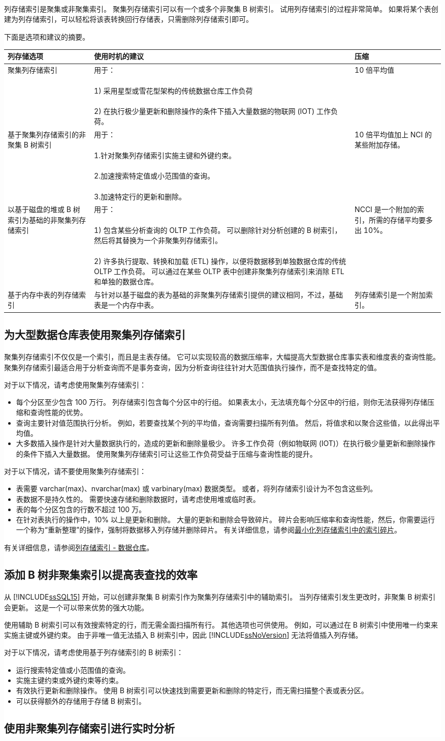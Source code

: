 列存储索引是聚集或非聚集索引。  聚集列存储索引可以有一个或多个非聚集 B 树索引。 试用列存储索引的过程非常简单。 如果将某个表创建为列存储索引，可以轻松将该表转换回行存储表，只需删除列存储索引即可。 

下面是选项和建议的摘要。 

| 列存储选项 | 使用时机的建议 | 压缩 |
| :----------------- | :------------------- | :---------- |
| 聚集列存储索引 | 用于：<br></br>1) 采用星型或雪花型架构的传统数据仓库工作负荷<br></br>2) 在执行极少量更新和删除操作的条件下插入大量数据的物联网 (IOT) 工作负荷。 | 10 倍平均值 |
| 基于聚集列存储索引的非聚集 B 树索引 | 用于：<br></br>    1.针对聚集列存储索引实施主键和外键约束。<br></br>    2.加速搜索特定值或小范围值的查询。<br></br>    3.加速特定行的更新和删除。| 10 倍平均值加上 NCI 的某些附加存储。|
| 以基于磁盘的堆或 B 树索引为基础的非聚集列存储索引 | 用于： <br></br>1) 包含某些分析查询的 OLTP 工作负荷。 可以删除针对分析创建的 B 树索引，然后将其替换为一个非聚集列存储索引。<br></br>2) 许多执行提取、转换和加载 (ETL) 操作，以便将数据移到单独数据仓库的传统 OLTP 工作负荷。 可以通过在某些 OLTP 表中创建非聚集列存储索引来消除 ETL 和单独的数据仓库。 | NCCI 是一个附加的索引，所需的存储平均要多出 10%。|
| 基于内存中表的列存储索引 | 与针对以基于磁盘的表为基础的非聚集列存储索引提供的建议相同，不过，基础表是一个内存中表。 | 列存储索引是一个附加索引。|

## <a name="use-a-clustered-columnstore-index-for-large-data-warehouse-tables"></a>为大型数据仓库表使用聚集列存储索引
聚集列存储索引不仅仅是一个索引，而且是主表存储。 它可以实现较高的数据压缩率，大幅提高大型数据仓库事实表和维度表的查询性能。 聚集列存储索引最适合用于分析查询而不是事务查询，因为分析查询往往针对大范围值执行操作，而不是查找特定的值。 

对于以下情况，请考虑使用聚集列存储索引：

- 每个分区至少包含 100 万行。 列存储索引包含每个分区中的行组。 如果表太小，无法填充每个分区中的行组，则你无法获得列存储压缩和查询性能的优势。
- 查询主要针对值范围执行分析。 例如，若要查找某个列的平均值，查询需要扫描所有列值。 然后，将值求和以聚合这些值，以此得出平均值。
- 大多数插入操作是针对大量数据执行的，造成的更新和删除量极少。 许多工作负荷（例如物联网 (IOT)）在执行极少量更新和删除操作的条件下插入大量数据。 使用聚集列存储索引可让这些工作负荷受益于压缩与查询性能的提升。

对于以下情况，请不要使用聚集列存储索引：

* 表需要 varchar(max)、nvarchar(max) 或 varbinary(max) 数据类型。 或者，将列存储索引设计为不包含这些列。
* 表数据不是持久性的。 需要快速存储和删除数据时，请考虑使用堆或临时表。
* 表的每个分区包含的行数不超过 100 万。 
* 在针对表执行的操作中，10% 以上是更新和删除。 大量的更新和删除会导致碎片。 碎片会影响压缩率和查询性能，然后，你需要运行一个称为“重新整理”的操作，强制将数据移入列存储并删除碎片。 有关详细信息，请参阅[最小化列存储索引中的索引碎片](/archive/blogs/sqlserverstorageengine/columnstore-index-defragmentation-using-reorganize-command)。

有关详细信息，请参阅[列存储索引 - 数据仓库](../../relational-databases/indexes/columnstore-indexes-data-warehouse.md)。

## <a name="add-b-tree-nonclustered-indexes-for-efficient-table-seeks"></a>添加 B 树非聚集索引以提高表查找的效率

从 [!INCLUDE[ssSQL15](../../includes/sssql16-md.md)] 开始，可以创建非聚集 B 树索引作为聚集列存储索引中的辅助索引。 当列存储索引发生更改时，非聚集 B 树索引会更新。 这是一个可以带来优势的强大功能。 

使用辅助 B 树索引可以有效搜索特定的行，而无需全面扫描所有行。  其他选项也可供使用。 例如，可以通过在 B 树索引中使用唯一约束来实施主键或外键约束。 由于非唯一值无法插入 B 树索引中，因此 [!INCLUDE[ssNoVersion](../../includes/ssnoversion-md.md)] 无法将值插入列存储。 

对于以下情况，请考虑使用基于列存储索引的 B 树索引：
* 运行搜索特定值或小范围值的查询。
* 实施主键约束或外键约束等约束。
* 有效执行更新和删除操作。 使用 B 树索引可以快速找到需要更新和删除的特定行，而无需扫描整个表或表分区。
* 可以获得额外的存储用于存储 B 树索引。

## <a name="use-a-nonclustered-columnstore-index-for-real-time-analytics"></a>使用非聚集列存储索引进行实时分析
